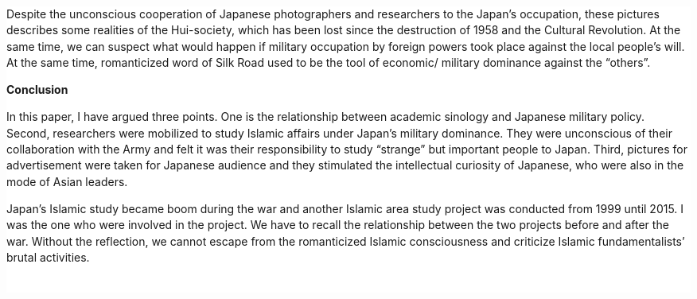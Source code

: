 Despite the unconscious cooperation of Japanese photographers and researchers to the Japan’s occupation, these pictures describes some realities of the Hui-society, which has been lost since the destruction of 1958 and the Cultural Revolution. At the same time, we can suspect what would happen if military occupation by foreign powers took place against the local people’s will. At the same time, romanticized word of Silk Road used to be the tool of economic/ military dominance against the “others”.

**Conclusion**

In this paper, I have argued three points. One is the relationship between academic sinology and Japanese military policy. Second, researchers were mobilized to study Islamic affairs under Japan’s military dominance. They were unconscious of their collaboration with the Army and felt it was their responsibility to study “strange” but important people to Japan. Third, pictures for advertisement were taken for Japanese audience and they stimulated the intellectual curiosity of Japanese, who were also in the mode of Asian leaders.

Japan’s Islamic study became boom during the war and another Islamic area study project was conducted from 1999 until 2015\. I was the one who were involved in the project. We have to recall the relationship between the two projects before and after the war. Without the reflection, we cannot escape from the romanticized Islamic consciousness and criticize Islamic fundamentalists’ brutal activities.

&nbsp;
